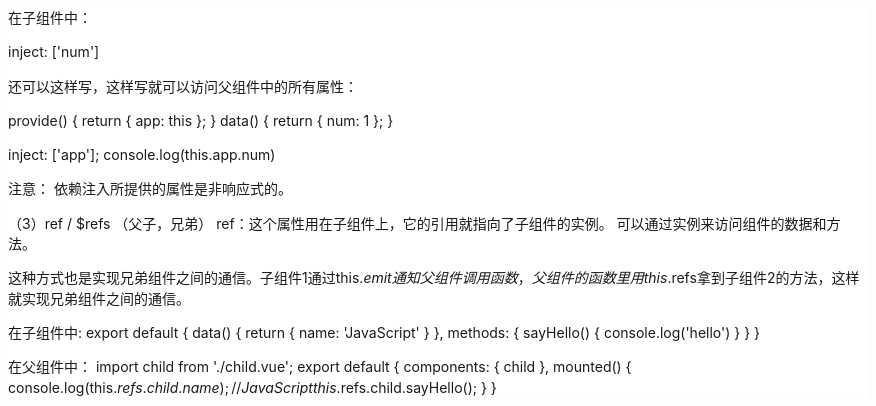 在子组件中：

inject: ['num']

还可以这样写，这样写就可以访问父组件中的所有属性：

provide() {
	return {
		app: this
	};
}
data() {
	return {
		num: 1
	};
}

inject: ['app'];
console.log(this.app.num)

注意： 依赖注入所提供的属性是非响应式的。

（3）ref / $refs （父子，兄弟）
ref：这个属性用在子组件上，它的引用就指向了子组件的实例。
可以通过实例来访问组件的数据和方法。

这种方式也是实现兄弟组件之间的通信。子组件1通过this.$emit通知父组件调用函数，父组件的函数里用this.$refs拿到子组件2的方法，这样就实现兄弟组件之间的通信。

在子组件中:
export default {
	data() {
		return {
			name: 'JavaScript'
		}
	},
	methods: {
		sayHello() {
			console.log('hello')
		}
	}
}


在父组件中：
<template>
	<child ref="child"></child>
</template>
import child from './child.vue';
export default {
	components: { child },
	mounted() {
		console.log(this.$refs.child.name); // JavaScript
		this.$refs.child.sayHello();
	}
}
